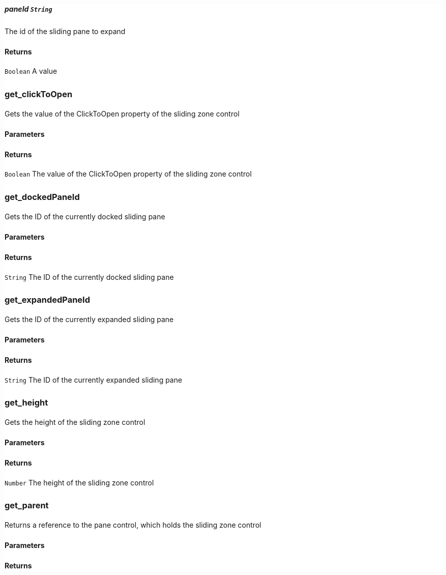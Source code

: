 ##### paneId `String`

The id of the sliding pane to expand

#### Returns

`Boolean` A value

### get_clickToOpen

Gets the value of the ClickToOpen property of the sliding zone control

#### Parameters

#### Returns

`Boolean` The value of the ClickToOpen property of the sliding zone control

### get_dockedPaneId

Gets the ID of the currently docked sliding pane

#### Parameters

#### Returns

`String` The ID of the currently docked sliding pane

### get_expandedPaneId

Gets the ID of the currently expanded sliding pane

#### Parameters

#### Returns

`String` The ID of the currently expanded sliding pane

### get_height

Gets the height of the sliding zone control

#### Parameters

#### Returns

`Number` The height of the sliding zone control

### get_parent

Returns a reference to the pane control, which holds the sliding zone control

#### Parameters

#### Returns
